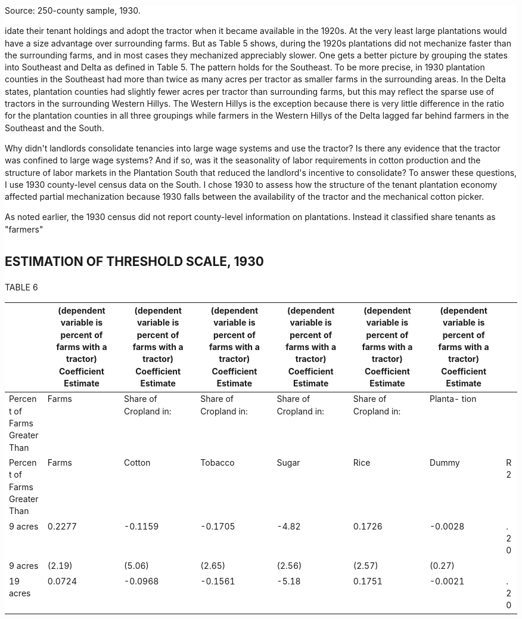 Source: 250-county  sample,  1930.

idate  their tenant holdings  and  adopt  the  tractor when  it  became available in the  1920s. At the very least large plantations  would have a size  advantage  over  surrounding  farms.  But  as  Table  5 shows,  during the  1920s  plantations  did  not  mechanize  faster  than  the  surrounding farms, and in most cases they mechanized appreciably slower. One gets a  better  picture  by  grouping  the  states  into  Southeast  and  Delta  as defined  in  Table  5.  The  pattern  holds  for  the  Southeast.  To  be  more precise, in 1930 plantation counties in the Southeast had more than twice as many acres per tractor as smaller farms in the surrounding areas. In the Delta states, plantation  counties  had  slightly fewer  acres per tractor  than surrounding farms,  but  this may  reflect  the  sparse  use  of  tractors  in  the surrounding Western Hillys. The Western Hillys is the exception because there is very little difference  in the ratio for  the plantation  counties in all three groupings while farmers in the Western Hillys of the Delta lagged far behind farmers  in the Southeast and the South.

Why didn't  landlords  consolidate  tenancies  into large  wage  systems and use the tractor? Is there any evidence that the tractor was  confined to  large  wage  systems?  And  if  so,  was  it  the  seasonality of  labor requirements in cotton production and the structure of labor markets in the  Plantation  South  that  reduced  the  landlord's  incentive  to  consolidate? To answer these questions, I use 1930 county-level census data on the  South.  I  chose 1930  to  assess  how  the  structure  of  the  tenant plantation  economy  affected  partial  mechanization  because  1930  falls between the availability of the tractor and the mechanical cotton picker.

As noted  earlier,  the  1930 census  did  not  report  county-level  information on plantations.  Instead  it classified  share  tenants  as  "farmers"

## ESTIMATION OF THRESHOLD SCALE, 1930

TABLE  6

|                               | (dependent variable is percent of farms with a tractor) Coefficient  Estimate   | (dependent variable is percent of farms with a tractor) Coefficient  Estimate   | (dependent variable is percent of farms with a tractor) Coefficient  Estimate   | (dependent variable is percent of farms with a tractor) Coefficient  Estimate   | (dependent variable is percent of farms with a tractor) Coefficient  Estimate   | (dependent variable is percent of farms with a tractor) Coefficient  Estimate   |     |
|-------------------------------|---------------------------------------------------------------------------------|---------------------------------------------------------------------------------|---------------------------------------------------------------------------------|---------------------------------------------------------------------------------|---------------------------------------------------------------------------------|---------------------------------------------------------------------------------|-----|
| Percent of Farms Greater Than | Farms                                                                           | Share of Cropland  in:                                                          | Share of Cropland  in:                                                          | Share of Cropland  in:                                                          | Share of Cropland  in:                                                          | Planta- tion                                                                    |     |
| Percent of Farms Greater Than | Farms                                                                           | Cotton                                                                          | Tobacco                                                                         | Sugar                                                                           | Rice                                                                            | Dummy                                                                           | R 2 |
| 9 acres                       | 0.2277                                                                          | -0.1159                                                                         | -0.1705                                                                         | -4.82                                                                           | 0.1726                                                                          | -0.0028                                                                         | .20 |
| 9 acres                       | (2.19)                                                                          | (5.06)                                                                          | (2.65)                                                                          | (2.56)                                                                          | (2.57)                                                                          | (0.27)                                                                          |     |
| 19 acres                      | 0.0724                                                                          | -0.0968                                                                         | -0.1561                                                                         | -5.18                                                                           | 0.1751                                                                          | -0.0021                                                                         | .20 |